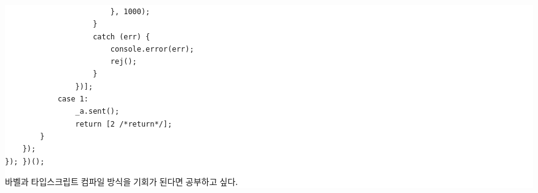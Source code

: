 ```JS
                        }, 1000);
                    }
                    catch (err) {
                        console.error(err);
                        rej();
                    }
                })];
            case 1:
                _a.sent();
                return [2 /*return*/];
        }
    });
}); })();
```

바벨과 타입스크립트 컴파일 방식을 기회가 된다면 공부하고 싶다.

